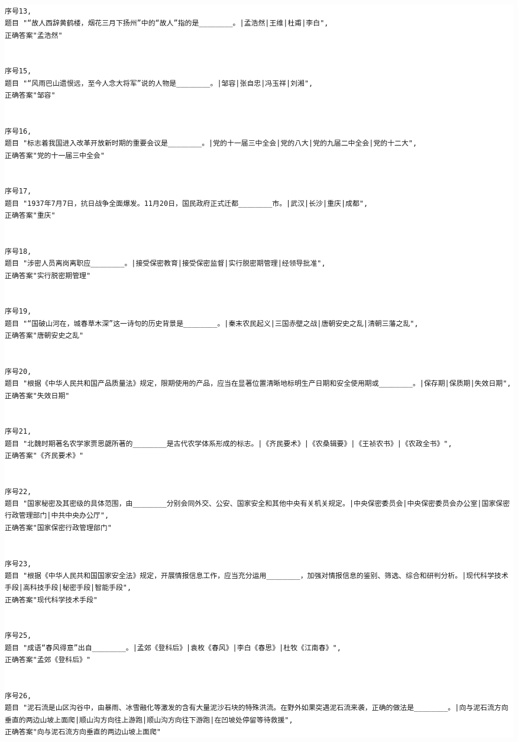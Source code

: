   
    序号13,
    题目 "“故人西辞黄鹤楼，烟花三月下扬州”中的“故人”指的是________。|孟浩然|王维|杜甫|李白",
    正确答案"孟浩然"
  
  
    序号15,
    题目 "“风雨巴山遗恨远，至今人念大将军”说的人物是________。|邹容|张自忠|冯玉祥|刘湘",
    正确答案"邹容"
  
  
    序号16,
    题目 "标志着我国进入改革开放新时期的重要会议是________。|党的十一届三中全会|党的八大|党的九届二中全会|党的十二大",
    正确答案"党的十一届三中全会"
  
  
    序号17,
    题目 "1937年7月7日，抗日战争全面爆发。11月20日，国民政府正式迁都________市。|武汉|长沙|重庆|成都",
    正确答案"重庆"
  
  
    序号18,
    题目 "涉密人员离岗离职应________。|接受保密教育|接受保密监督|实行脱密期管理|经领导批准",
    正确答案"实行脱密期管理"
  
  
    序号19,
    题目 "“国破山河在，城春草木深”这一诗句的历史背景是________。|秦末农民起义|三国赤壁之战|唐朝安史之乱|清朝三藩之乱",
    正确答案"唐朝安史之乱"
  
  
    序号20,
    题目 "根据《中华人民共和国产品质量法》规定，限期使用的产品，应当在显著位置清晰地标明生产日期和安全使用期或________。|保存期|保质期|失效日期",
    正确答案"失效日期"
  
  
    序号21,
    题目 "北魏时期著名农学家贾思勰所著的________是古代农学体系形成的标志。|《齐民要术》|《农桑辑要》|《王祯农书》|《农政全书》",
    正确答案"《齐民要术》"
  
  
    序号22,
    题目 "国家秘密及其密级的具体范围，由________分别会同外交、公安、国家安全和其他中央有关机关规定。|中央保密委员会|中央保密委员会办公室|国家保密行政管理部门|中共中央办公厅",
    正确答案"国家保密行政管理部门"
  
  
    序号23,
    题目 "根据《中华人民共和国国家安全法》规定，开展情报信息工作，应当充分运用________，加强对情报信息的鉴别、筛选、综合和研判分析。|现代科学技术手段|高科技手段|秘密手段|智能手段",
    正确答案"现代科学技术手段"
  
  
    序号25,
    题目 "成语“春风得意”出自________。|孟郊《登科后》|袁枚《春风》|李白《春思》|杜牧《江南春》",
    正确答案"孟郊《登科后》"
  
  
    序号26,
    题目 "泥石流是山区沟谷中，由暴雨、冰雪融化等激发的含有大量泥沙石块的特殊洪流。在野外如果突遇泥石流来袭，正确的做法是________。|向与泥石流方向垂直的两边山坡上面爬|顺山沟方向往上游跑|顺山沟方向往下游跑|在凹坡处停留等待救援",
    正确答案"向与泥石流方向垂直的两边山坡上面爬"
  
  